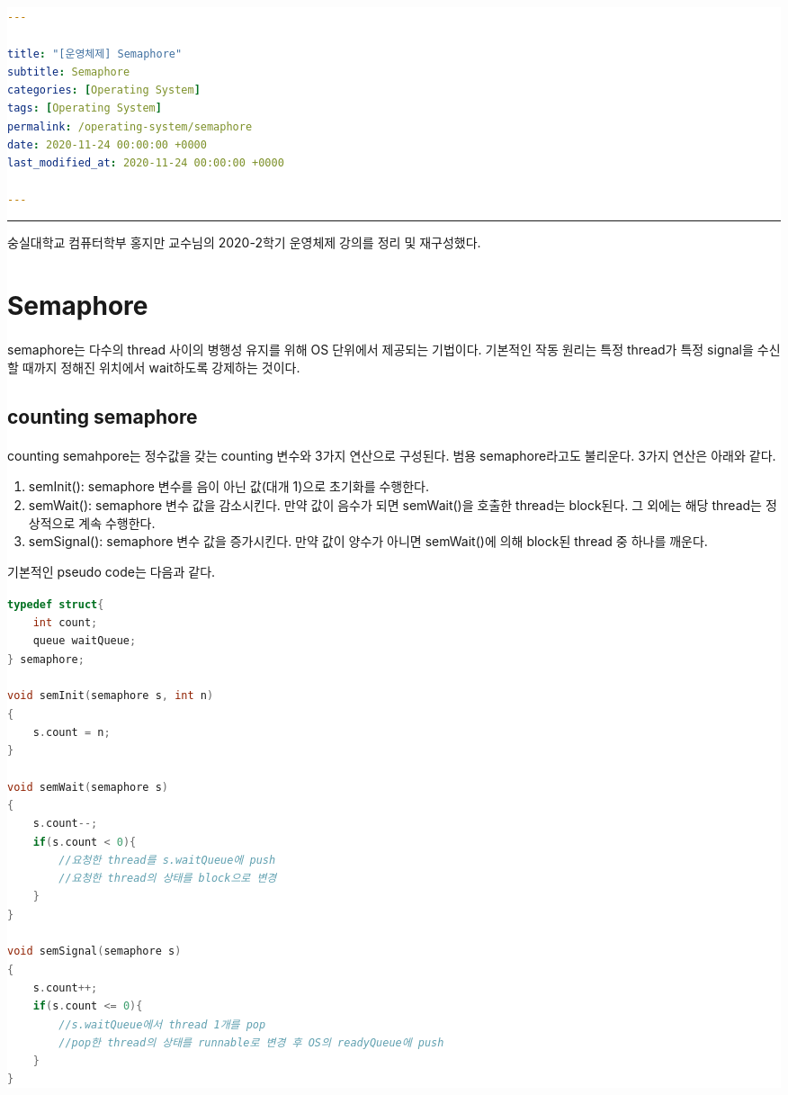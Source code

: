```yaml
---

title: "[운영체제] Semaphore"
subtitle: Semaphore
categories: [Operating System]
tags: [Operating System]
permalink: /operating-system/semaphore
date: 2020-11-24 00:00:00 +0000
last_modified_at: 2020-11-24 00:00:00 +0000

---
```


---

숭실대학교 컴퓨터학부 홍지만 교수님의 2020-2학기 운영체제 강의를 정리 및 재구성했다.

# Semaphore

semaphore는 다수의 thread 사이의 병행성 유지를 위해 OS 단위에서 제공되는 기법이다. 기본적인 작동 원리는 특정 thread가 특정 signal을 수신할 때까지 정해진 위치에서 wait하도록 강제하는 것이다. 

## counting semaphore

counting semahpore는 정수값을 갖는 counting 변수와 3가지 연산으로 구성된다. 범용 semaphore라고도 불리운다. 3가지 연산은 아래와 같다.

1. semInit(): semaphore 변수를 음이 아닌 값(대개 1)으로 초기화를 수행한다.
2. semWait(): semaphore 변수 값을 감소시킨다. 만약 값이 음수가 되면 semWait()을 호출한 thread는 block된다. 그 외에는 해당 thread는 정상적으로 계속 수행한다.
3. semSignal(): semaphore 변수 값을 증가시킨다. 만약 값이 양수가 아니면 semWait()에 의해 block된 thread 중 하나를 깨운다.

기본적인 pseudo code는 다음과 같다.

```c
typedef struct{
	int count;
	queue waitQueue;
} semaphore;

void semInit(semaphore s, int n)
{
	s.count = n;
}

void semWait(semaphore s)
{
	s.count--;
	if(s.count < 0){
		//요청한 thread를 s.waitQueue에 push
		//요청한 thread의 상태를 block으로 변경
	}
}

void semSignal(semaphore s)
{
	s.count++;
	if(s.count <= 0){
		//s.waitQueue에서 thread 1개를 pop
		//pop한 thread의 상태를 runnable로 변경 후 OS의 readyQueue에 push
	}
}
```
